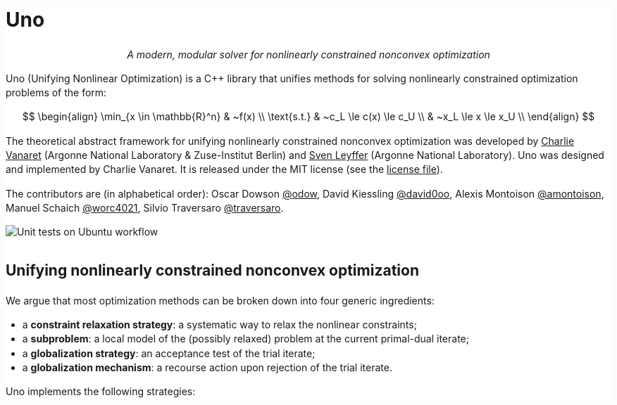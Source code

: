 # Uno

<div align="center">

   *A modern, modular solver for nonlinearly constrained nonconvex optimization*

</div>

Uno (Unifying Nonlinear Optimization) is a C++ library that unifies methods for solving nonlinearly constrained optimization problems of the form:

$$
\begin{align}
\min_{x \in \mathbb{R}^n}  & ~f(x) \\
\text{s.t.}                & ~c_L \le c(x) \le c_U \\
                           & ~x_L \le x \le x_U \\
\end{align}
$$

The theoretical abstract framework for unifying nonlinearly constrained nonconvex optimization was developed by [Charlie Vanaret](https://github.com/cvanaret/) (Argonne National Laboratory & Zuse-Institut Berlin) and [Sven Leyffer](https://wiki.mcs.anl.gov/leyffer/index.php/Sven_Leyffer) (Argonne National Laboratory). Uno was designed and implemented by Charlie Vanaret. It is released under the MIT license (see the [license file](LICENSE)).

The contributors are (in alphabetical order):
Oscar Dowson [@odow](https://github.com/odow), David Kiessling [@david0oo](https://github.com/david0oo), Alexis Montoison [@amontoison](https://github.com/amontoison), Manuel Schaich [@worc4021](https://github.com/worc4021), Silvio Traversaro [@traversaro](https://github.com/traversaro).

![Unit tests on Ubuntu workflow](https://github.com/cvanaret/Uno/actions/workflows/unit-tests-ubuntu.yml/badge.svg)

## Unifying nonlinearly constrained nonconvex optimization

We argue that most optimization methods can be broken down into four generic ingredients:
* a **constraint relaxation strategy**: a systematic way to relax the nonlinear constraints;
* a **subproblem**: a local model of the (possibly relaxed) problem at the current primal-dual iterate;
* a **globalization strategy**: an acceptance test of the trial iterate;
* a **globalization mechanism**: a recourse action upon rejection of the trial iterate.



Uno implements the following strategies:
<p align="center">